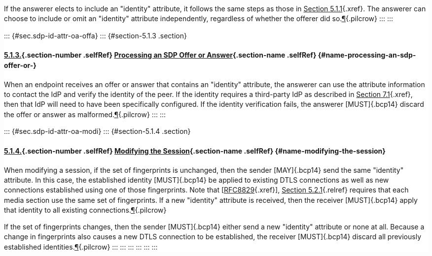 If the answerer elects to include an \"identity\" attribute, it follows
the same steps as those in [Section
5.1.1](#sec.sdp-id-attr-oa-inio){.xref}. The answerer can choose to
include or omit an \"identity\" attribute independently, regardless of
whether the offerer did so.[¶](#section-5.1.2-1){.pilcrow}
:::
:::

::: {#sec.sdp-id-attr-oa-offa}
::: {#section-5.1.3 .section}
#### [5.1.3.](#section-5.1.3){.section-number .selfRef} [Processing an SDP Offer or Answer](#name-processing-an-sdp-offer-or-){.section-name .selfRef} {#name-processing-an-sdp-offer-or-}

When an endpoint receives an offer or answer that contains an
\"identity\" attribute, the answerer can use the attribute information
to contact the IdP and verify the identity of the peer. If the identity
requires a third-party IdP as described in [Section
7.1](#sec.trust-relationships){.xref}, then that IdP will need to have
been specifically configured. If the identity verification fails, the
answerer [MUST]{.bcp14} discard the offer or answer as
malformed.[¶](#section-5.1.3-1){.pilcrow}
:::
:::

::: {#sec.sdp-id-attr-oa-modi}
::: {#section-5.1.4 .section}
#### [5.1.4.](#section-5.1.4){.section-number .selfRef} [Modifying the Session](#name-modifying-the-session){.section-name .selfRef} {#name-modifying-the-session}

When modifying a session, if the set of fingerprints is unchanged, then
the sender [MAY]{.bcp14} send the same \"identity\" attribute. In this
case, the established identity [MUST]{.bcp14} be applied to existing
DTLS connections as well as new connections established using one of
those fingerprints. Note that \[[RFC8829](#RFC8829){.xref}\], [Section
5.2.1](https://www.rfc-editor.org/rfc/rfc8829#section-5.2.1){.relref}
requires that each media section use the same set of fingerprints. If a
new \"identity\" attribute is received, then the receiver [MUST]{.bcp14}
apply that identity to all existing
connections.[¶](#section-5.1.4-1){.pilcrow}

If the set of fingerprints changes, then the sender [MUST]{.bcp14}
either send a new \"identity\" attribute or none at all. Because a
change in fingerprints also causes a new DTLS connection to be
established, the receiver [MUST]{.bcp14} discard all previously
established identities.[¶](#section-5.1.4-2){.pilcrow}
:::
:::
:::
:::
:::
:::
